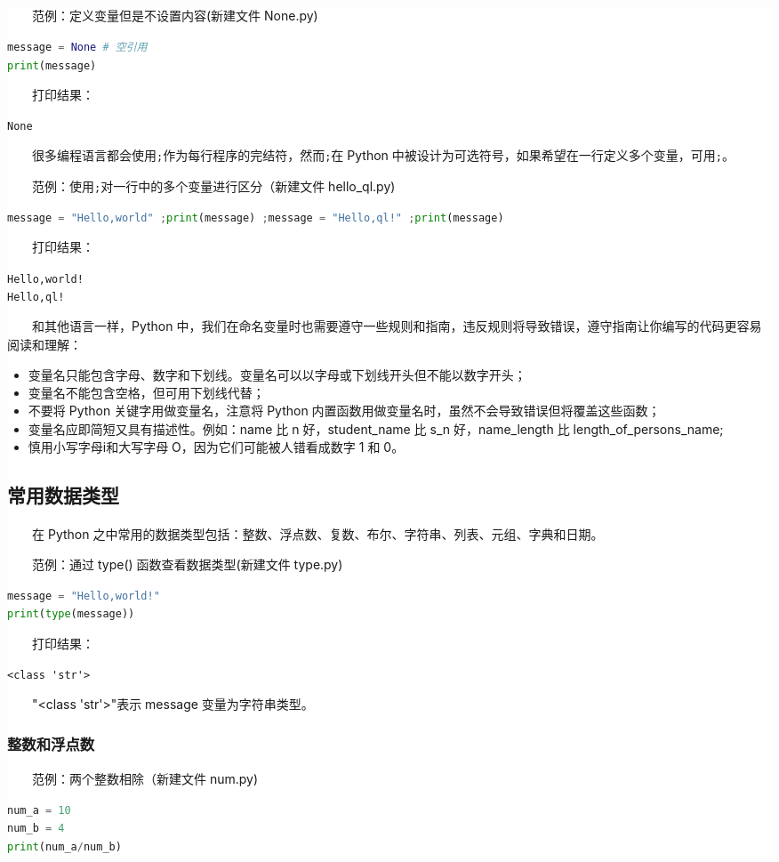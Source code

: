 　　范例：定义变量但是不设置内容(新建文件 None.py)

```python
message = None # 空引用
print(message)
```

　　打印结果：

```
None
```

　　很多编程语言都会使用`;`作为每行程序的完结符，然而`;`在 Python 中被设计为可选符号，如果希望在一行定义多个变量，可用`;`。

　　范例：使用`;`对一行中的多个变量进行区分（新建文件 hello_ql.py)

```python
message = "Hello,world" ;print(message) ;message = "Hello,ql!" ;print(message)
```

　　打印结果：

```
Hello,world!
Hello,ql!
```

　　和其他语言一样，Python 中，我们在命名变量时也需要遵守一些规则和指南，违反规则将导致错误，遵守指南让你编写的代码更容易阅读和理解：

- 变量名只能包含字母、数字和下划线。变量名可以以字母或下划线开头但不能以数字开头；
- 变量名不能包含空格，但可用下划线代替；
- 不要将 Python 关键字用做变量名，注意将 Python 内置函数用做变量名时，虽然不会导致错误但将覆盖这些函数；
- 变量名应即简短又具有描述性。例如：name 比 n 好，student_name 比 s_n 好，name_length 比 length_of_persons_name;
- 慎用小写字母i和大写字母 O，因为它们可能被人错看成数字 1 和 0。

## 常用数据类型

　　在 Python 之中常用的数据类型包括：整数、浮点数、复数、布尔、字符串、列表、元组、字典和日期。

　　范例：通过 type() 函数查看数据类型(新建文件 type.py)

```python
message = "Hello,world!"
print(type(message))
```

　　打印结果：

```
<class 'str'>
```

　　"<class 'str'>"表示 message 变量为字符串类型。

### 整数和浮点数

　　范例：两个整数相除（新建文件 num.py)

```python
num_a = 10
num_b = 4
print(num_a/num_b)
```
